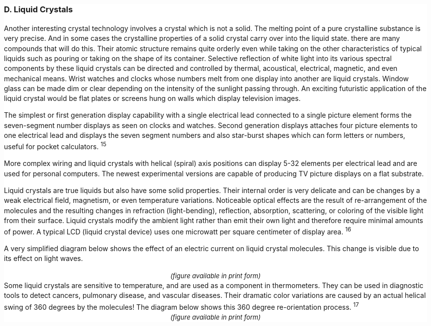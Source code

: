 <h3>
D. Liquid Crystals
</h3>
Another interesting crystal technology involves a crystal which is not a solid. The melting point of a pure crystalline substance is very precise. And in some cases the crystalline properties of a solid crystal carry over into the liquid state. there are many compounds that will do this. Their atomic structure remains quite orderly even while taking on the other characteristics of typical liquids such as pouring or taking on the shape of its container. Selective reflection of white light into its various spectral components by these liquid crystals can be directed and controlled by thermal, acoustical, electrical, magnetic, and even mechanical means. Wrist watches and clocks whose numbers melt from one display into another are liquid crystals. Window glass can be made dim or clear depending on the intensity of the sunlight passing through. An exciting futuristic application of the liquid crystal would be flat plates or screens hung on walls which display television images.
<p>
The simplest or first generation display capability with a single electrical lead connected to a single picture element forms the seven-segment number displays as seen on clocks and watches. Second generation displays attaches four picture elements to one electrical lead and displays the seven segment numbers and also star-burst shapes which can form letters or numbers, useful for pocket calculators.
<sup>
15
</sup>
</p>
<p>
More complex wiring and liquid crystals with helical (spiral) axis positions can display 5-32 elements per electrical lead and are used for personal computers. The newest experimental versions are capable of producing TV picture displays on a flat substrate.
</p>
<p>
Liquid crystals are true liquids but also have some solid properties. Their internal order is very delicate and can be changes by a weak electrical field, magnetism, or even temperature variations. Noticeable optical effects are the result of re-arrangement of the molecules and the resulting changes in refraction (light-bending), reflection, absorption, scattering, or coloring of the visible light from their surface. Liquid crystals modify the ambient light rather than emit their own light and therefore require minimal amounts of power. A typical LCD (liquid crystal device) uses one microwatt per square centimeter of display area.
<sup>
16
</sup>
</p>
<p>
A very simplified diagram below shows the effect of an electric current on liquid crystal molecules. This change is visible due to its effect on light waves.
</p>
<center>
<i>
<font size="-1">
(figure available in print form)
</font>
</i>
</center>
Some liquid crystals are sensitive to temperature, and are used as a component in thermometers. They can be used in diagnostic tools to detect cancers, pulmonary disease, and vascular diseases. Their dramatic color variations are caused by an actual helical swing of 360 degrees by the molecules! The diagram below shows this 360 degree re-orientation process.
<sup>
17
</sup>
<center>
<i>
<font size="-1">
(figure available in print form)
</font>
</i>